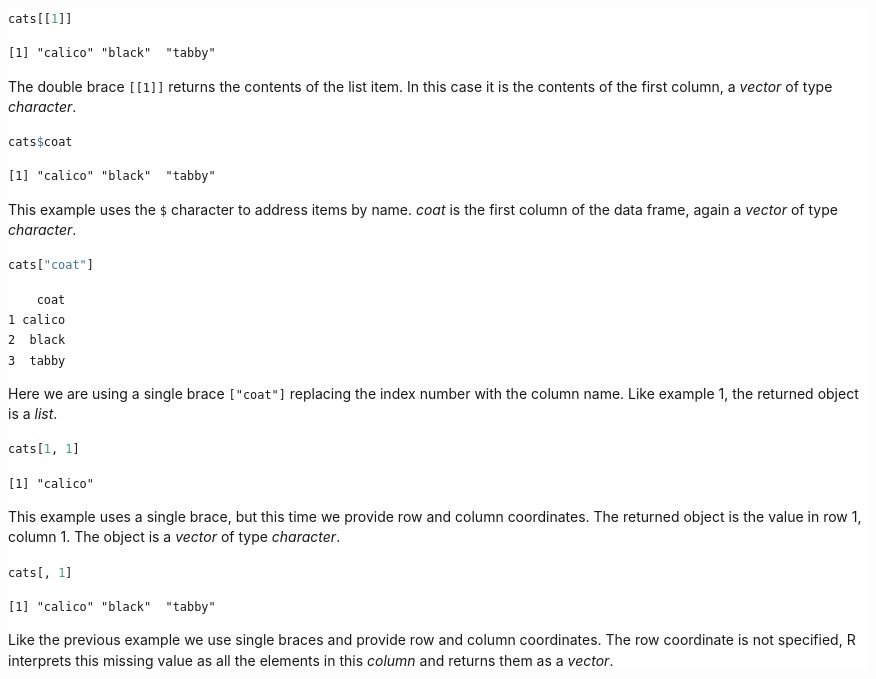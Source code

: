 
``` r
cats[[1]]
```

``` output
[1] "calico" "black"  "tabby" 
```

The double brace `[[1]]` returns the contents of the list item. In this case
it is the contents of the first column, a _vector_ of type _character_.


``` r
cats$coat
```

``` output
[1] "calico" "black"  "tabby" 
```

This example uses the `$` character to address items by name. _coat_ is the
first column of the data frame, again a _vector_ of type _character_.


``` r
cats["coat"]
```

``` output
    coat
1 calico
2  black
3  tabby
```

Here we are using a single brace `["coat"]` replacing the index number with
the column name. Like example 1, the returned object is a _list_.


``` r
cats[1, 1]
```

``` output
[1] "calico"
```

This example uses a single brace, but this time we provide row and column
coordinates. The returned object is the value in row 1, column 1. The object
is a _vector_ of type _character_.


``` r
cats[, 1]
```

``` output
[1] "calico" "black"  "tabby" 
```

Like the previous example we use single braces and provide row and column
coordinates. The row coordinate is not specified, R interprets this missing
value as all the elements in this _column_ and returns them as a _vector_.
